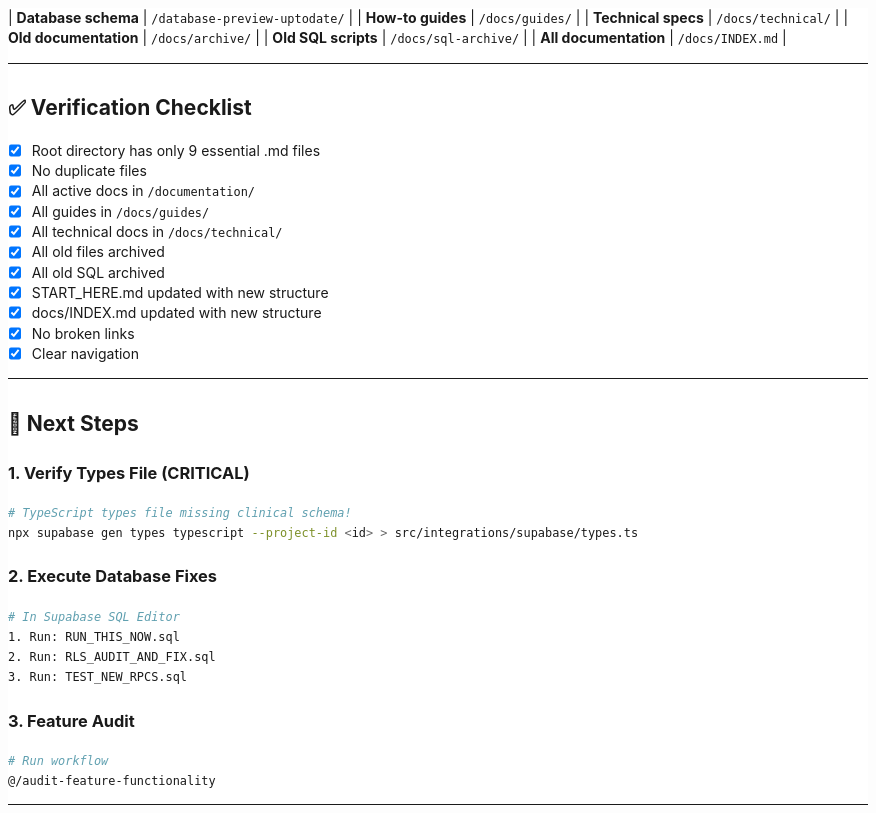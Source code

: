 | **Database schema** | `/database-preview-uptodate/` |
| **How-to guides** | `/docs/guides/` |
| **Technical specs** | `/docs/technical/` |
| **Old documentation** | `/docs/archive/` |
| **Old SQL scripts** | `/docs/sql-archive/` |
| **All documentation** | `/docs/INDEX.md` |

---

## ✅ Verification Checklist

- [x] Root directory has only 9 essential .md files
- [x] No duplicate files
- [x] All active docs in `/documentation/`
- [x] All guides in `/docs/guides/`
- [x] All technical docs in `/docs/technical/`
- [x] All old files archived
- [x] All old SQL archived
- [x] START_HERE.md updated with new structure
- [x] docs/INDEX.md updated with new structure
- [x] No broken links
- [x] Clear navigation

---

## 🚀 Next Steps

### 1. Verify Types File (CRITICAL)
```bash
# TypeScript types file missing clinical schema!
npx supabase gen types typescript --project-id <id> > src/integrations/supabase/types.ts
```

### 2. Execute Database Fixes
```bash
# In Supabase SQL Editor
1. Run: RUN_THIS_NOW.sql
2. Run: RLS_AUDIT_AND_FIX.sql
3. Run: TEST_NEW_RPCS.sql
```

### 3. Feature Audit
```bash
# Run workflow
@/audit-feature-functionality
```

---